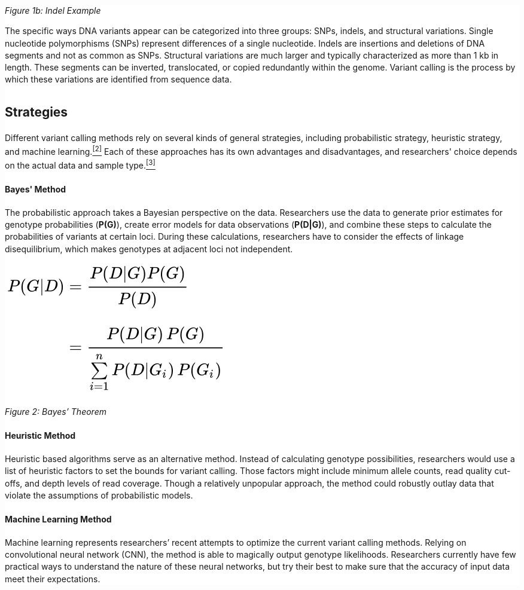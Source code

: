 </p>

*Figure 1b: Indel Example*


The specific ways DNA variants appear can be categorized into three groups: SNPs, indels, and structural variations. Single nucleotide polymorphisms (SNPs) represent differences of a single nucleotide. Indels are insertions and deletions of DNA segments and not as common as SNPs. Structural variations are much larger and typically characterized as more than 1 kb in length. These segments can be inverted, translocated, or copied redundantly within the genome. Variant calling is the process by which these variations are identified from sequence data.

## Strategies

Different variant calling methods rely on several kinds of general strategies, including probabilistic strategy, heuristic strategy, and machine learning.[<sup>[2]</sup>](https://en.wikipedia.org/wiki/SNV_calling_from_NGS_data) Each of these approaches has its own advantages and disadvantages, and researchers' choice depends on the actual data and sample type.[<sup>[3]</sup>](https://doi.org/10.1186/gm432)

#### Bayes' Method
The probabilistic approach takes a Bayesian perspective on the data. Researchers use the data to generate prior estimates for genotype probabilities (**P(G)**), create error models for data observations (**P(D|G)**), and combine these steps to calculate the probabilities of variants at certain loci. During these calculations, researchers have to consider the effects of linkage disequilibrium, which makes genotypes at adjacent loci not independent.

<img src='/pictures/bayes.svg'>

*Figure 2: Bayes’ Theorem*
<br>

#### Heuristic Method
Heuristic based algorithms serve as an alternative method. Instead of calculating genotype possibilities, researchers would use a list of heuristic factors to set the bounds for variant calling. Those factors might include minimum allele counts, read quality cut-offs, and depth levels of read coverage. Though a relatively unpopular approach, the method could robustly outlay data that violate the assumptions of probabilistic models.

#### Machine Learning Method
Machine learning represents researchers’ recent attempts to optimize the current variant calling methods. Relying on convolutional neural network (CNN), the method is able to magically output genotype likelihoods. Researchers currently have few practical ways to understand the nature of these neural networks, but try their best to make sure that the accuracy of input data meet their expectations.
